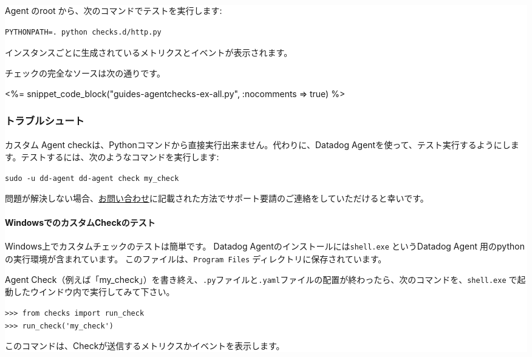 Agent のroot から、次のコマンドでテストを実行します:

    PYTHONPATH=. python checks.d/http.py

インスタンスごとに生成されているメトリクスとイベントが表示されます。

チェックの完全なソースは次の通りです。

<%= snippet_code_block("guides-agentchecks-ex-all.py", :nocomments => true) %>






<h3 id="troubleshooting">トラブルシュート</h3>

カスタム Agent checkは、Pythonコマンドから直接実行出来ません。代わりに、Datadog Agentを使って、テスト実行するようにします。テストするには、次のようなコマンドを実行します:

    sudo -u dd-agent dd-agent check my_check

問題が解決しない場合、[お問い合わせ](../../help)に記載された方法でサポート要請のご連絡をしていただけると幸いです。



<h4>WindowsでのカスタムCheckのテスト</h4>

Windows上でカスタムチェックのテストは簡単です。
Datadog Agentのインストールには`shell.exe` というDatadog Agent 用のpythonの実行環境が含まれています。
このファイルは、`Program Files` ディレクトリに保存されています。

Agent Check（例えば「my_check」）を書き終え、`.py`ファイルと`.yaml`ファイルの配置が終わったら、次のコマンドを、`shell.exe` で起動したウインドウ内で実行してみて下さい。

    >>> from checks import run_check
    >>> run_check('my_check')

このコマンドは、Checkが送信するメトリクスかイベントを表示します。
